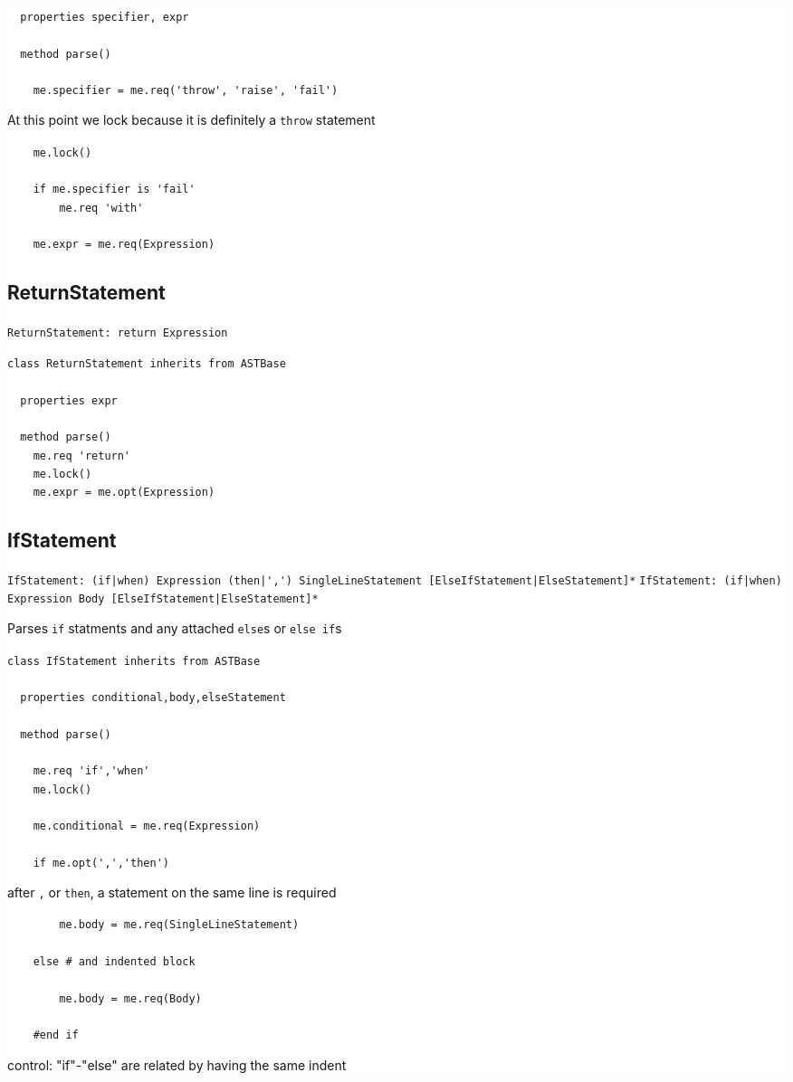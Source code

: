       properties specifier, expr

      method parse()

        me.specifier = me.req('throw', 'raise', 'fail')

At this point we lock because it is definitely a `throw` statement

        me.lock()

        if me.specifier is 'fail'
            me.req 'with'

        me.expr = me.req(Expression)


## ReturnStatement


`ReturnStatement: return Expression`

    class ReturnStatement inherits from ASTBase
      
      properties expr

      method parse()
        me.req 'return'
        me.lock()
        me.expr = me.opt(Expression)


IfStatement
-----------

`IfStatement: (if|when) Expression (then|',') SingleLineStatement [ElseIfStatement|ElseStatement]*`
`IfStatement: (if|when) Expression Body [ElseIfStatement|ElseStatement]*`
 
Parses `if` statments and any attached `else`s or `else if`s 

    class IfStatement inherits from ASTBase
      
      properties conditional,body,elseStatement

      method parse()

        me.req 'if','when'
        me.lock()

        me.conditional = me.req(Expression)

        if me.opt(',','then')

after `,` or `then`, a statement on the same line is required 

            me.body = me.req(SingleLineStatement)
        
        else # and indented block

            me.body = me.req(Body)

        #end if

control: "if"-"else" are related by having the same indent
